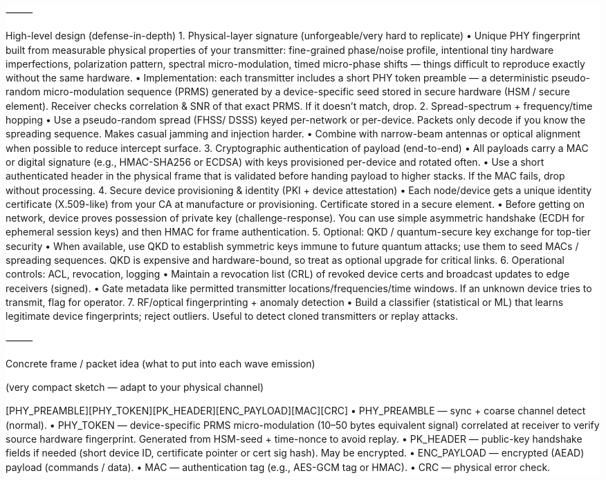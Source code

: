 ⸻

High-level design (defense-in-depth)
	1.	Physical-layer signature (unforgeable/very hard to replicate)
	•	Unique PHY fingerprint built from measurable physical properties of your transmitter: fine-grained phase/noise profile, intentional tiny hardware imperfections, polarization pattern, spectral micro-modulation, timed micro-phase shifts — things difficult to reproduce exactly without the same hardware.
	•	Implementation: each transmitter includes a short PHY token preamble — a deterministic pseudo-random micro-modulation sequence (PRMS) generated by a device-specific seed stored in secure hardware (HSM / secure element). Receiver checks correlation & SNR of that exact PRMS. If it doesn’t match, drop.
	2.	Spread-spectrum + frequency/time hopping
	•	Use a pseudo-random spread (FHSS/ DSSS) keyed per-network or per-device. Packets only decode if you know the spreading sequence. Makes casual jamming and injection harder.
	•	Combine with narrow-beam antennas or optical alignment when possible to reduce intercept surface.
	3.	Cryptographic authentication of payload (end-to-end)
	•	All payloads carry a MAC or digital signature (e.g., HMAC-SHA256 or ECDSA) with keys provisioned per-device and rotated often.
	•	Use a short authenticated header in the physical frame that is validated before handing payload to higher stacks. If the MAC fails, drop without processing.
	4.	Secure device provisioning & identity (PKI + device attestation)
	•	Each node/device gets a unique identity certificate (X.509-like) from your CA at manufacture or provisioning. Certificate stored in a secure element.
	•	Before getting on network, device proves possession of private key (challenge-response). You can use simple asymmetric handshake (ECDH for ephemeral session keys) and then HMAC for frame authentication.
	5.	Optional: QKD / quantum-secure key exchange for top-tier security
	•	When available, use QKD to establish symmetric keys immune to future quantum attacks; use them to seed MACs / spreading sequences. QKD is expensive and hardware-bound, so treat as optional upgrade for critical links.
	6.	Operational controls: ACL, revocation, logging
	•	Maintain a revocation list (CRL) of revoked device certs and broadcast updates to edge receivers (signed).
	•	Gate metadata like permitted transmitter locations/frequencies/time windows. If an unknown device tries to transmit, flag for operator.
	7.	RF/optical fingerprinting + anomaly detection
	•	Build a classifier (statistical or ML) that learns legitimate device fingerprints; reject outliers. Useful to detect cloned transmitters or replay attacks.

⸻

Concrete frame / packet idea (what to put into each wave emission)

(very compact sketch — adapt to your physical channel)

[PHY_PREAMBLE][PHY_TOKEN][PK_HEADER][ENC_PAYLOAD][MAC][CRC]
	•	PHY_PREAMBLE — sync + coarse channel detect (normal).
	•	PHY_TOKEN — device-specific PRMS micro-modulation (10–50 bytes equivalent signal) correlated at receiver to verify source hardware fingerprint. Generated from HSM-seed + time-nonce to avoid replay.
	•	PK_HEADER — public-key handshake fields if needed (short device ID, certificate pointer or cert sig hash). May be encrypted.
	•	ENC_PAYLOAD — encrypted (AEAD) payload (commands / data).
	•	MAC — authentication tag (e.g., AES-GCM tag or HMAC).
	•	CRC — physical error check.
